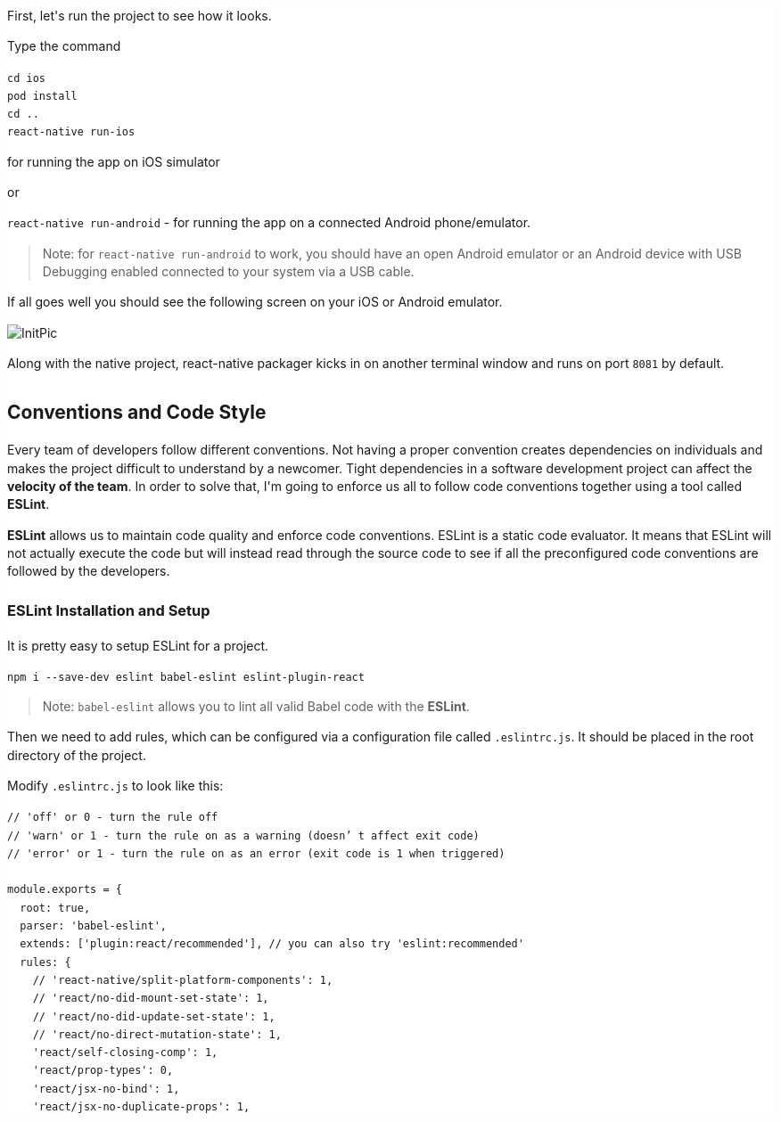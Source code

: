 First, let's run the project to see how it looks.

Type the command

```
cd ios
pod install
cd ..
react-native run-ios
```
for running the app on iOS simulator

or

`react-native run-android`  - for running the app on a connected Android phone/emulator.

> Note: for  `react-native run-android` to work, you should have an open Android emulator or an Android device with USB Debugging enabled connected to your system via a USB cable.

If all goes well you should see the following screen on your iOS or Android emulator.

![InitPic](https://i.ibb.co/wKHdhY0/Welcome-To-React.jpg)

Along with the native project, react-native packager kicks in on another terminal window and runs on port `8081` by default.

## Conventions and Code Style

Every team of developers follow different conventions. Not having a proper convention creates dependencies on individuals and makes the project difficult to understand by a newcomer. Tight dependencies in a software development project can affect the **velocity of the team**. In order to solve that, I'm going to enforce us all to follow code conventions together using a tool called **ESLint**.

**ESLint** allows us to maintain code quality and enforce code conventions. ESLint is a static code evaluator. It means that ESLint will not actually execute the code but will instead read through the source code to see if all the preconfigured code conventions are followed by the developers.

### ESLint Installation and Setup

It is pretty easy to setup ESLint for a project.

```
npm i --save-dev eslint babel-eslint eslint-plugin-react
```

>Note: `babel-eslint` allows you to lint all valid Babel code with the **ESLint**.

Then we need to add rules, which can be configured via a configuration file called `.eslintrc.js`. It should be placed in the root directory of the project.

Modify `.eslintrc.js` to look like this:

```
// 'off' or 0 - turn the rule off
// 'warn' or 1 - turn the rule on as a warning (doesn’ t affect exit code)
// 'error' or 1 - turn the rule on as an error (exit code is 1 when triggered)

module.exports = {
  root: true,
  parser: 'babel-eslint',
  extends: ['plugin:react/recommended'], // you can also try 'eslint:recommended'
  rules: {
    // 'react-native/split-platform-components': 1,
    // 'react/no-did-mount-set-state': 1,
    // 'react/no-did-update-set-state': 1,
    // 'react/no-direct-mutation-state': 1,
    'react/self-closing-comp': 1,
    'react/prop-types': 0,
    'react/jsx-no-bind': 1,
    'react/jsx-no-duplicate-props': 1,
```